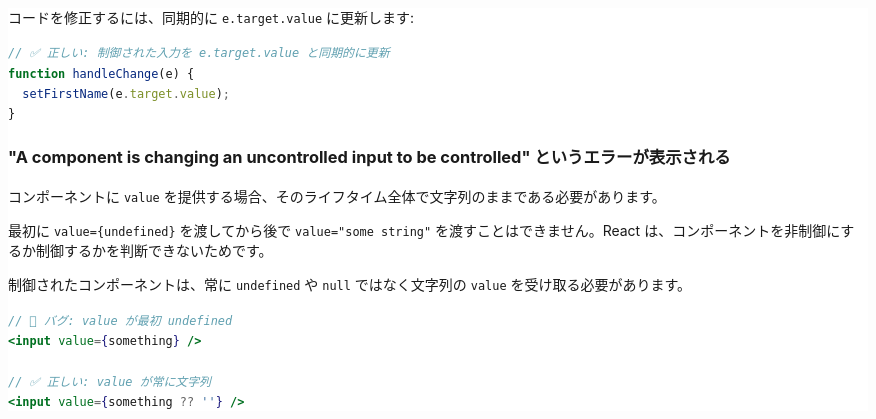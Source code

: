 コードを修正するには、同期的に `e.target.value` に更新します:

```jsx
// ✅ 正しい: 制御された入力を e.target.value と同期的に更新
function handleChange(e) {
  setFirstName(e.target.value);
}
```

### "A component is changing an uncontrolled input to be controlled" というエラーが表示される

コンポーネントに `value` を提供する場合、そのライフタイム全体で文字列のままである必要があります。

最初に `value={undefined}` を渡してから後で `value="some string"` を渡すことはできません。React は、コンポーネントを非制御にするか制御するかを判断できないためです。

制御されたコンポーネントは、常に `undefined` や `null` ではなく文字列の `value` を受け取る必要があります。

```jsx
// 🔴 バグ: value が最初 undefined
<input value={something} />

// ✅ 正しい: value が常に文字列
<input value={something ?? ''} />
```
